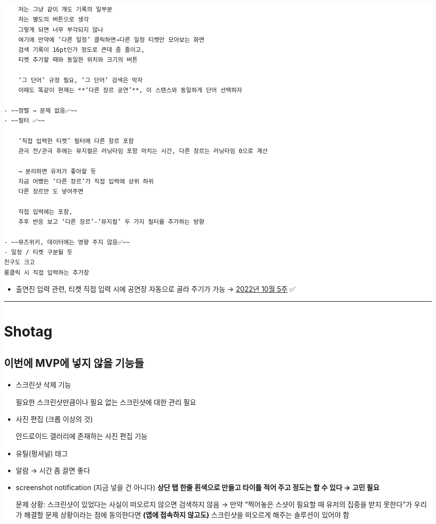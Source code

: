         저는 그냥 같이 걔도 기록의 일부분
        저는 별도의 버튼으로 생각
        그렇게 되면 너무 부각되지 않나
        여기에 만약에 ‘다른 일정’ 클릭하면→다른 일정 티켓만 모아보는 화면
        검색 기록이 16pt인가 정도로 큰데 좀 줄이고, 
        티켓 추가할 때와 동일한 위치와 크기의 버튼
        
        ‘그 단어’ 규정 필요, ‘그 단어’ 검색은 막자
        이때도 똑같이 현재는 **‘다른 장르 공연’**, 이 스탠스와 동일하게 단어 선택하자
        
    - ~~정렬 → 문제 없음✅~~
    - ~~필터 ✅~~
        
        ’직접 입력한 티켓’ 필터에 다른 장르 포함
        관극 전/관극 후에는 뮤지컬은 러닝타임 포함 마치는 시간, 다른 장르는 러닝타임 0으로 계산
        
        → 분리하면 유저가 좋아할 듯
        지금 어쨌든 ‘다른 장르’가 직접 입력에 상위 하위
        다른 장르만 도 넣어주면
        
        직접 입력에는 포함,
        추후 반응 보고 ‘다른 장르’-’뮤지컬’ 두 가지 필터를 추가하는 방향
        
    - ~~뮤즈위키, 데이터에는 영향 주지 않음✅~~
    - 일정 / 티켓 구분될 듯
    친구도 크고 
    롱클릭 시 직접 입력하는 추가창
- 출연진 입력 관련, 티켓 직접 입력 시에 공연장 자동으로 골라 주기가 가능 → [2022년 10월 5주](https://www.notion.so/2022-10-5-091270c712584f16b0797975c20b5c04) ✅

---

# Shotag

## 이번에 MVP에 넣지 않을 기능들

- 스크린샷 삭제 기능
    
    필요한 스크린샷만큼이나 필요 없는 스크린샷에 대한 관리 필요
    

- 사진 편집 (크롭 이상의 것)
    
    안드로이드 갤러리에 존재하는 사진 편집 기능
    

- 유틸(펑셔널) 태그

- 알람 → 시간 좀 끌면 좋다
    
    

- screenshot notification (지금 넣을 건 아니다)
**상단 탭 한줄 흰색으로 만들고 타이틀 적어 주고 정도는 할 수 있다 → 고민 필요**
    
    문제 상황: 스크린샷이 있었다는 사실이 떠오르지 않으면 검색하지 않음
    → 만약 “찍어놓은 스샷이 필요할 때 유저의 집중을 받지 못한다”가 우리가 해결할 문제 상황이라는 점에 동의한다면
    **(앱에 접속하지 않고도)** 스크린샷을 떠오르게 해주는 솔루션이 있어야 함
    
